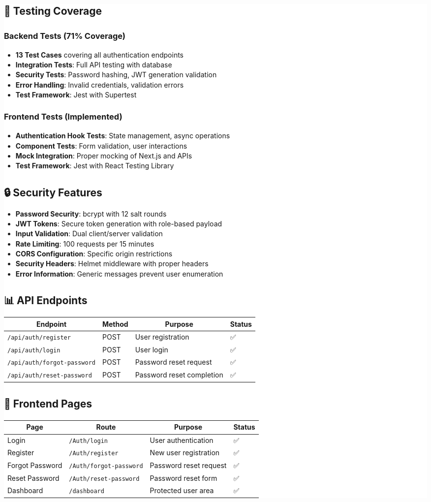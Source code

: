 ## 🧪 Testing Coverage

### Backend Tests (71% Coverage)
- **13 Test Cases** covering all authentication endpoints
- **Integration Tests**: Full API testing with database
- **Security Tests**: Password hashing, JWT generation validation
- **Error Handling**: Invalid credentials, validation errors
- **Test Framework**: Jest with Supertest

### Frontend Tests (Implemented)
- **Authentication Hook Tests**: State management, async operations
- **Component Tests**: Form validation, user interactions
- **Mock Integration**: Proper mocking of Next.js and APIs
- **Test Framework**: Jest with React Testing Library

## 🔒 Security Features

- **Password Security**: bcrypt with 12 salt rounds
- **JWT Tokens**: Secure token generation with role-based payload
- **Input Validation**: Dual client/server validation
- **Rate Limiting**: 100 requests per 15 minutes
- **CORS Configuration**: Specific origin restrictions
- **Security Headers**: Helmet middleware with proper headers
- **Error Information**: Generic messages prevent user enumeration

## 📊 API Endpoints

| Endpoint | Method | Purpose | Status |
|----------|--------|---------|--------|
| `/api/auth/register` | POST | User registration | ✅ |
| `/api/auth/login` | POST | User login | ✅ |
| `/api/auth/forgot-password` | POST | Password reset request | ✅ |
| `/api/auth/reset-password` | POST | Password reset completion | ✅ |

## 🎨 Frontend Pages

| Page | Route | Purpose | Status |
|------|-------|---------|--------|
| Login | `/Auth/login` | User authentication | ✅ |
| Register | `/Auth/register` | New user registration | ✅ |
| Forgot Password | `/Auth/forgot-password` | Password reset request | ✅ |
| Reset Password | `/Auth/reset-password` | Password reset form | ✅ |
| Dashboard | `/dashboard` | Protected user area | ✅ |
